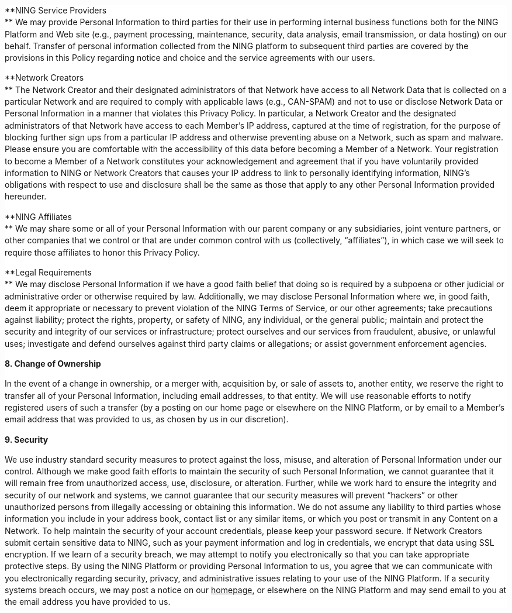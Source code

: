 **NING Service Providers  
** We may provide Personal Information to third parties for their use in performing internal business functions both for the NING Platform and Web site (e.g., payment processing, maintenance, security, data analysis, email transmission, or data hosting) on our behalf. Transfer of personal information collected from the NING platform to subsequent third parties are covered by the provisions in this Policy regarding notice and choice and the service agreements with our users.

**Network Creators  
** The Network Creator and their designated administrators of that Network have access to all Network Data that is collected on a particular Network and are required to comply with applicable laws (e.g., CAN-SPAM) and not to use or disclose Network Data or Personal Information in a manner that violates this Privacy Policy. In particular, a Network Creator and the designated administrators of that Network have access to each Member’s IP address, captured at the time of registration, for the purpose of blocking further sign ups from a particular IP address and otherwise preventing abuse on a Network, such as spam and malware. Please ensure you are comfortable with the accessibility of this data before becoming a Member of a Network. Your registration to become a Member of a Network constitutes your acknowledgement and agreement that if you have voluntarily provided information to NING or Network Creators that causes your IP address to link to personally identifying information, NING’s obligations with respect to use and disclosure shall be the same as those that apply to any other Personal Information provided hereunder.

**NING Affiliates  
** We may share some or all of your Personal Information with our parent company or any subsidiaries, joint venture partners, or other companies that we control or that are under common control with us (collectively, “affiliates”), in which case we will seek to require those affiliates to honor this Privacy Policy.

**Legal Requirements  
** We may disclose Personal Information if we have a good faith belief that doing so is required by a subpoena or other judicial or administrative order or otherwise required by law. Additionally, we may disclose Personal Information where we, in good faith, deem it appropriate or necessary to prevent violation of the NING Terms of Service, or our other agreements; take precautions against liability; protect the rights, property, or safety of NING, any individual, or the general public; maintain and protect the security and integrity of our services or infrastructure; protect ourselves and our services from fraudulent, abusive, or unlawful uses; investigate and defend ourselves against third party claims or allegations; or assist government enforcement agencies.

**8\. Change of Ownership**

In the event of a change in ownership, or a merger with, acquisition by, or sale of assets to, another entity, we reserve the right to transfer all of your Personal Information, including email addresses, to that entity. We will use reasonable efforts to notify registered users of such a transfer (by a posting on our home page or elsewhere on the NING Platform, or by email to a Member’s email address that was provided to us, as chosen by us in our discretion).

**9\. Security**

We use industry standard security measures to protect against the loss, misuse, and alteration of Personal Information under our control. Although we make good faith efforts to maintain the security of such Personal Information, we cannot guarantee that it will remain free from unauthorized access, use, disclosure, or alteration. Further, while we work hard to ensure the integrity and security of our network and systems, we cannot guarantee that our security measures will prevent “hackers” or other unauthorized persons from illegally accessing or obtaining this information. We do not assume any liability to third parties whose information you include in your address book, contact list or any similar items, or which you post or transmit in any Content on a Network. To help maintain the security of your account credentials, please keep your password secure. If Network Creators submit certain sensitive data to NING, such as your payment information and log in credentials, we encrypt that data using SSL encryption. If we learn of a security breach, we may attempt to notify you electronically so that you can take appropriate protective steps. By using the NING Platform or providing Personal Information to us, you agree that we can communicate with you electronically regarding security, privacy, and administrative issues relating to your use of the NING Platform. If a security systems breach occurs, we may post a notice on our [homepage](https://www.ning.com/), or elsewhere on the NING Platform and may send email to you at the email address you have provided to us.
